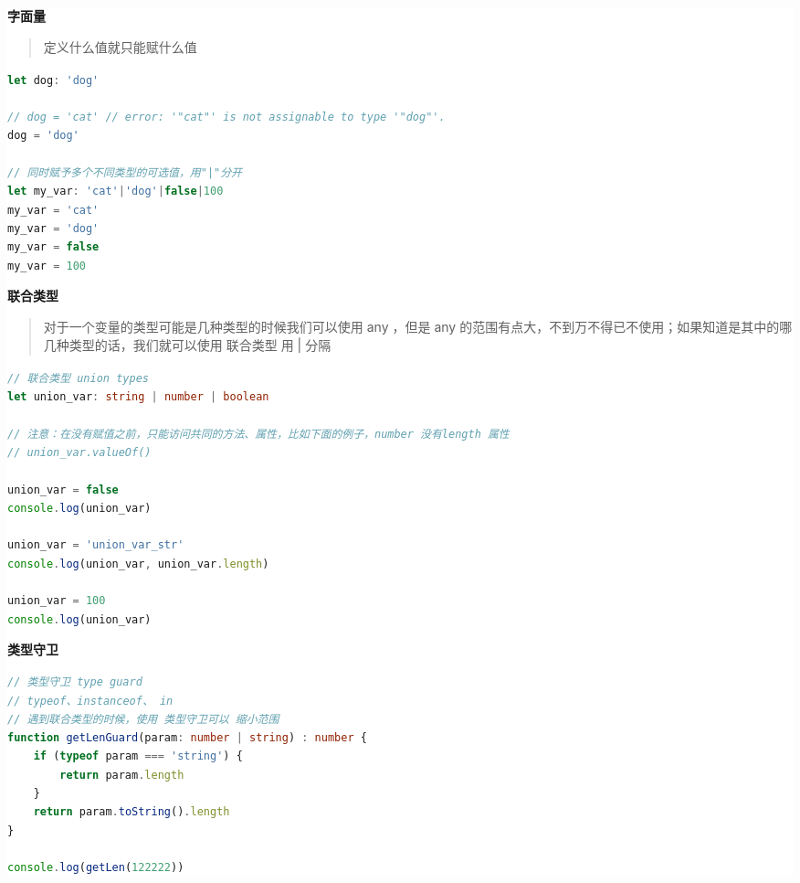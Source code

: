 

**字面量**

> 定义什么值就只能赋什么值

```typescript
let dog: 'dog'

// dog = 'cat' // error: '"cat"' is not assignable to type '"dog"'.
dog = 'dog'

// 同时赋予多个不同类型的可选值，用"|"分开
let my_var: 'cat'|'dog'|false|100
my_var = 'cat'
my_var = 'dog'
my_var = false
my_var = 100
```



**联合类型**

> 对于一个变量的类型可能是几种类型的时候我们可以使用 any ，但是 any 的范围有点大，不到万不得已不使用；如果知道是其中的哪几种类型的话，我们就可以使用 联合类型 用 | 分隔

```typescript
// 联合类型 union types
let union_var: string | number | boolean

// 注意：在没有赋值之前，只能访问共同的方法、属性，比如下面的例子，number 没有length 属性
// union_var.valueOf()

union_var = false
console.log(union_var)

union_var = 'union_var_str'
console.log(union_var, union_var.length)

union_var = 100
console.log(union_var)
```



**类型守卫**

```typescript
// 类型守卫 type guard
// typeof、instanceof、 in
// 遇到联合类型的时候，使用 类型守卫可以 缩小范围
function getLenGuard(param: number | string) : number {
    if (typeof param === 'string') {
        return param.length
    }
    return param.toString().length
}

console.log(getLen(122222))
```

